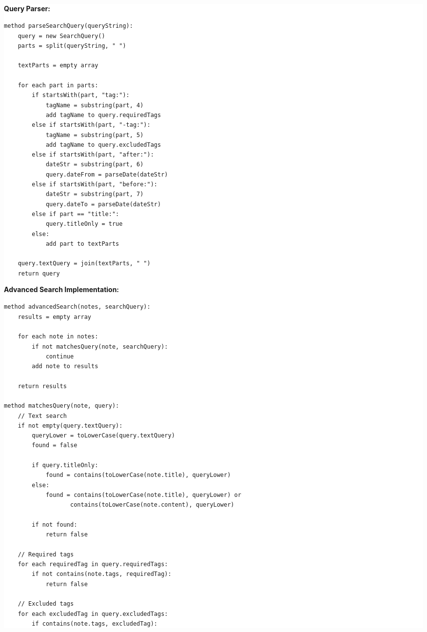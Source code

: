 **Query Parser:**
```pseudocode
method parseSearchQuery(queryString):
    query = new SearchQuery()
    parts = split(queryString, " ")
    
    textParts = empty array
    
    for each part in parts:
        if startsWith(part, "tag:"):
            tagName = substring(part, 4)
            add tagName to query.requiredTags
        else if startsWith(part, "-tag:"):
            tagName = substring(part, 5)  
            add tagName to query.excludedTags
        else if startsWith(part, "after:"):
            dateStr = substring(part, 6)
            query.dateFrom = parseDate(dateStr)
        else if startsWith(part, "before:"):
            dateStr = substring(part, 7)
            query.dateTo = parseDate(dateStr)
        else if part == "title:":
            query.titleOnly = true
        else:
            add part to textParts
    
    query.textQuery = join(textParts, " ")
    return query
```

**Advanced Search Implementation:**
```pseudocode
method advancedSearch(notes, searchQuery):
    results = empty array
    
    for each note in notes:
        if not matchesQuery(note, searchQuery):
            continue
        add note to results
    
    return results

method matchesQuery(note, query):
    // Text search
    if not empty(query.textQuery):
        queryLower = toLowerCase(query.textQuery)
        found = false
        
        if query.titleOnly:
            found = contains(toLowerCase(note.title), queryLower)
        else:
            found = contains(toLowerCase(note.title), queryLower) or
                   contains(toLowerCase(note.content), queryLower)
        
        if not found:
            return false
    
    // Required tags
    for each requiredTag in query.requiredTags:
        if not contains(note.tags, requiredTag):
            return false
    
    // Excluded tags  
    for each excludedTag in query.excludedTags:
        if contains(note.tags, excludedTag):
```